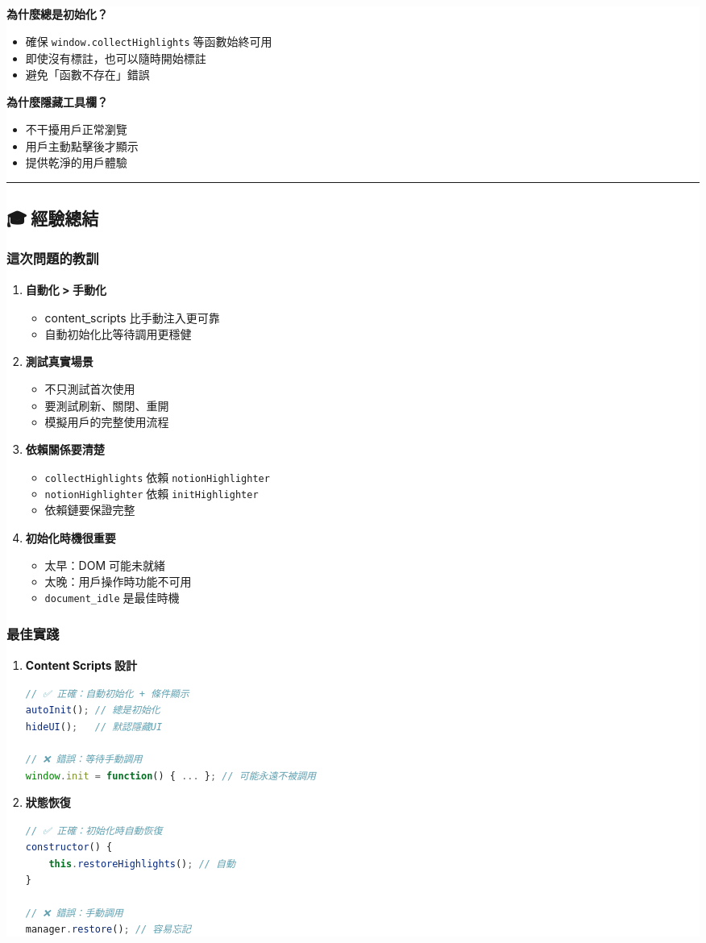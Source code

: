 **為什麼總是初始化？**
- 確保 `window.collectHighlights` 等函數始終可用
- 即使沒有標註，也可以隨時開始標註
- 避免「函數不存在」錯誤

**為什麼隱藏工具欄？**
- 不干擾用戶正常瀏覽
- 用戶主動點擊後才顯示
- 提供乾淨的用戶體驗

---

## 🎓 經驗總結

### 這次問題的教訓

1. **自動化 > 手動化**
   - content_scripts 比手動注入更可靠
   - 自動初始化比等待調用更穩健

2. **測試真實場景**
   - 不只測試首次使用
   - 要測試刷新、關閉、重開
   - 模擬用戶的完整使用流程

3. **依賴關係要清楚**
   - `collectHighlights` 依賴 `notionHighlighter`
   - `notionHighlighter` 依賴 `initHighlighter`
   - 依賴鏈要保證完整

4. **初始化時機很重要**
   - 太早：DOM 可能未就緒
   - 太晚：用戶操作時功能不可用
   - `document_idle` 是最佳時機

### 最佳實踐

1. **Content Scripts 設計**
   ```javascript
   // ✅ 正確：自動初始化 + 條件顯示
   autoInit(); // 總是初始化
   hideUI();   // 默認隱藏UI
   
   // ❌ 錯誤：等待手動調用
   window.init = function() { ... }; // 可能永遠不被調用
   ```

2. **狀態恢復**
   ```javascript
   // ✅ 正確：初始化時自動恢復
   constructor() {
       this.restoreHighlights(); // 自動
   }
   
   // ❌ 錯誤：手動調用
   manager.restore(); // 容易忘記
   ```
